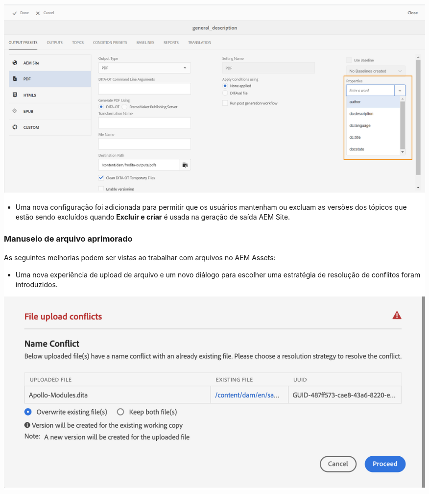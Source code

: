 ![Metadados DITA-OT](assets/custom-meta-data-output-preset.png)

* Uma nova configuração foi adicionada para permitir que os usuários mantenham ou excluam as versões dos tópicos que estão sendo excluídos quando **Excluir e criar** é usada na geração de saída AEM Site.

### Manuseio de arquivo aprimorado

As seguintes melhorias podem ser vistas ao trabalhar com arquivos no AEM Assets:
* Uma nova experiência de upload de arquivo e um novo diálogo para escolher uma estratégia de resolução de conflitos foram introduzidos.

![Conflito de upload de arquivo](assets/file-upload-name-conflict.png)
